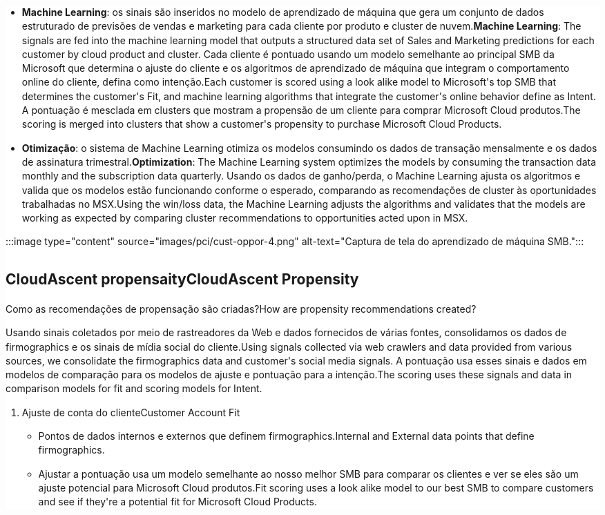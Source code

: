 - <span data-ttu-id="e2c2f-143">**Machine Learning**: os sinais são inseridos no modelo de aprendizado de máquina que gera um conjunto de dados estruturado de previsões de vendas e marketing para cada cliente por produto e cluster de nuvem.</span><span class="sxs-lookup"><span data-stu-id="e2c2f-143">**Machine Learning**: The signals are fed into the machine learning model that outputs a structured data set of Sales and Marketing predictions for each customer by cloud product and cluster.</span></span>  <span data-ttu-id="e2c2f-144">Cada cliente é pontuado usando um modelo semelhante ao principal SMB da Microsoft que determina o ajuste do cliente e os algoritmos de aprendizado de máquina que integram o comportamento online do cliente, defina como intenção.</span><span class="sxs-lookup"><span data-stu-id="e2c2f-144">Each customer is scored using a look alike model to Microsoft's top SMB that determines the customer's Fit, and machine learning algorithms that integrate the customer's online behavior define as Intent.</span></span> <span data-ttu-id="e2c2f-145">A pontuação é mesclada em clusters que mostram a propensão de um cliente para comprar Microsoft Cloud produtos.</span><span class="sxs-lookup"><span data-stu-id="e2c2f-145">The scoring is merged into clusters that show a customer's propensity to purchase Microsoft Cloud Products.</span></span>

- <span data-ttu-id="e2c2f-146">**Otimização**: o sistema de Machine Learning otimiza os modelos consumindo os dados de transação mensalmente e os dados de assinatura trimestral.</span><span class="sxs-lookup"><span data-stu-id="e2c2f-146">**Optimization**: The Machine Learning system optimizes the models by consuming the transaction data monthly and the subscription data quarterly.</span></span>  <span data-ttu-id="e2c2f-147">Usando os dados de ganho/perda, o Machine Learning ajusta os algoritmos e valida que os modelos estão funcionando conforme o esperado, comparando as recomendações de cluster às oportunidades trabalhadas no MSX.</span><span class="sxs-lookup"><span data-stu-id="e2c2f-147">Using the win/loss data, the Machine Learning adjusts the algorithms and validates that the models are working as expected by comparing cluster recommendations to opportunities acted upon in MSX.</span></span>

:::image type="content" source="images/pci/cust-oppor-4.png" alt-text="Captura de tela do aprendizado de máquina SMB.":::

## <a name="cloudascent-propensity"></a><span data-ttu-id="e2c2f-149">CloudAscent propensaity</span><span class="sxs-lookup"><span data-stu-id="e2c2f-149">CloudAscent Propensity</span></span>

<span data-ttu-id="e2c2f-150">Como as recomendações de propensação são criadas?</span><span class="sxs-lookup"><span data-stu-id="e2c2f-150">How are propensity recommendations created?</span></span>

<span data-ttu-id="e2c2f-151">Usando sinais coletados por meio de rastreadores da Web e dados fornecidos de várias fontes, consolidamos os dados de firmographics e os sinais de mídia social do cliente.</span><span class="sxs-lookup"><span data-stu-id="e2c2f-151">Using signals collected via web crawlers and data provided from various sources, we consolidate the firmographics data and customer's social media signals.</span></span>  <span data-ttu-id="e2c2f-152">A pontuação usa esses sinais e dados em modelos de comparação para os modelos de ajuste e pontuação para a intenção.</span><span class="sxs-lookup"><span data-stu-id="e2c2f-152">The scoring uses these signals and data in comparison models for fit and scoring models for Intent.</span></span>

1. <span data-ttu-id="e2c2f-153">Ajuste de conta do cliente</span><span class="sxs-lookup"><span data-stu-id="e2c2f-153">Customer Account Fit</span></span>

   - <span data-ttu-id="e2c2f-154">Pontos de dados internos e externos que definem firmographics.</span><span class="sxs-lookup"><span data-stu-id="e2c2f-154">Internal and External data points that define firmographics.</span></span>

   - <span data-ttu-id="e2c2f-155">Ajustar a pontuação usa um modelo semelhante ao nosso melhor SMB para comparar os clientes e ver se eles são um ajuste potencial para Microsoft Cloud produtos.</span><span class="sxs-lookup"><span data-stu-id="e2c2f-155">Fit scoring uses a look alike model to our best SMB to compare customers and see if they're a potential  fit for Microsoft Cloud Products.</span></span>
